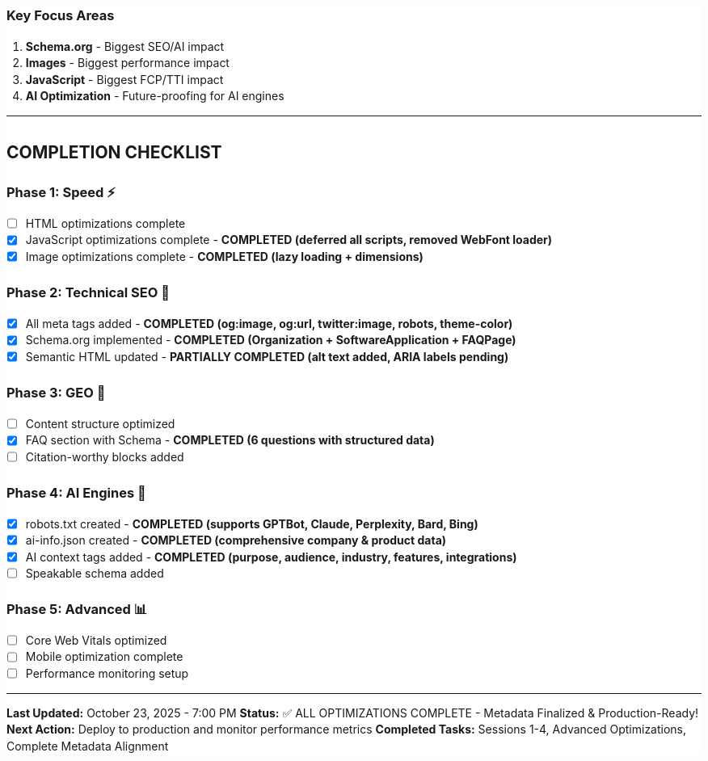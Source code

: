 ### Key Focus Areas
1. **Schema.org** - Biggest SEO/AI impact
2. **Images** - Biggest performance impact
3. **JavaScript** - Biggest FCP/TTI impact
4. **AI Optimization** - Future-proofing for AI engines

---

## COMPLETION CHECKLIST

### Phase 1: Speed ⚡
- [ ] HTML optimizations complete
- [x] JavaScript optimizations complete - **COMPLETED (deferred all scripts, removed WebFont loader)**
- [x] Image optimizations complete - **COMPLETED (lazy loading + dimensions)**

### Phase 2: Technical SEO 🎯
- [x] All meta tags added - **COMPLETED (og:image, og:url, twitter:image, robots, theme-color)**
- [x] Schema.org implemented - **COMPLETED (Organization + SoftwareApplication + FAQPage)**
- [x] Semantic HTML updated - **PARTIALLY COMPLETED (alt text added, ARIA labels pending)**

### Phase 3: GEO 🤖
- [ ] Content structure optimized
- [x] FAQ section with Schema - **COMPLETED (6 questions with structured data)**
- [ ] Citation-worthy blocks added

### Phase 4: AI Engines 🧠
- [x] robots.txt created - **COMPLETED (supports GPTBot, Claude, Perplexity, Bard, Bing)**
- [x] ai-info.json created - **COMPLETED (comprehensive company & product data)**
- [x] AI context tags added - **COMPLETED (purpose, audience, industry, features, integrations)**
- [ ] Speakable schema added

### Phase 5: Advanced 📊
- [ ] Core Web Vitals optimized
- [ ] Mobile optimization complete
- [ ] Performance monitoring setup

---

**Last Updated:** October 23, 2025 - 7:00 PM
**Status:** ✅ ALL OPTIMIZATIONS COMPLETE - Metadata Finalized & Production-Ready!
**Next Action:** Deploy to production and monitor performance metrics
**Completed Tasks:** Sessions 1-4, Advanced Optimizations, Complete Metadata Alignment
